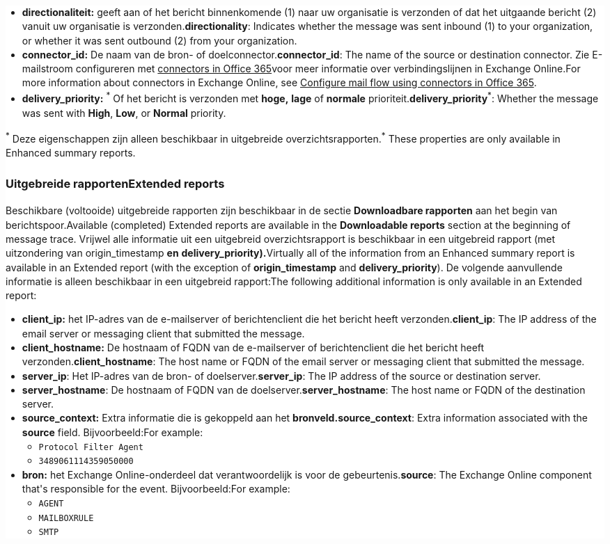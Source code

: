 - <span data-ttu-id="d96f0-280">**directionaliteit:** geeft aan of het bericht binnenkomende (1) naar uw organisatie is verzonden of dat het uitgaande bericht (2) vanuit uw organisatie is verzonden.</span><span class="sxs-lookup"><span data-stu-id="d96f0-280">**directionality**: Indicates whether the message was sent inbound (1) to your organization, or whether it was sent outbound (2) from your organization.</span></span>
- <span data-ttu-id="d96f0-281">**connector_id:** De naam van de bron- of doelconnector.</span><span class="sxs-lookup"><span data-stu-id="d96f0-281">**connector_id**: The name of the source or destination connector.</span></span> <span data-ttu-id="d96f0-282">Zie E-mailstroom configureren met [connectors in Office 365](/Exchange/mail-flow-best-practices/use-connectors-to-configure-mail-flow/use-connectors-to-configure-mail-flow)voor meer informatie over verbindingslijnen in Exchange Online.</span><span class="sxs-lookup"><span data-stu-id="d96f0-282">For more information about connectors in Exchange Online, see [Configure mail flow using connectors in Office 365](/Exchange/mail-flow-best-practices/use-connectors-to-configure-mail-flow/use-connectors-to-configure-mail-flow).</span></span>
- <span data-ttu-id="d96f0-283">**delivery_priority:** <sup>\*</sup> Of het bericht is verzonden met **hoge,** **lage** of **normale** prioriteit.</span><span class="sxs-lookup"><span data-stu-id="d96f0-283">**delivery_priority**<sup>\*</sup>: Whether the message was sent with **High**, **Low**, or **Normal** priority.</span></span>

<span data-ttu-id="d96f0-284"><sup>\*</sup> Deze eigenschappen zijn alleen beschikbaar in uitgebreide overzichtsrapporten.</span><span class="sxs-lookup"><span data-stu-id="d96f0-284"><sup>\*</sup> These properties are only available in Enhanced summary reports.</span></span>

### <a name="extended-reports"></a><span data-ttu-id="d96f0-285">Uitgebreide rapporten</span><span class="sxs-lookup"><span data-stu-id="d96f0-285">Extended reports</span></span>

<span data-ttu-id="d96f0-286">Beschikbare (voltooide) uitgebreide rapporten zijn beschikbaar in de sectie **Downloadbare rapporten** aan het begin van berichtspoor.</span><span class="sxs-lookup"><span data-stu-id="d96f0-286">Available (completed) Extended reports are available in the **Downloadable reports** section at the beginning of message trace.</span></span> <span data-ttu-id="d96f0-287">Vrijwel alle informatie uit een uitgebreid overzichtsrapport is beschikbaar in een uitgebreid rapport (met uitzondering van origin_timestamp **en** **delivery_priority).**</span><span class="sxs-lookup"><span data-stu-id="d96f0-287">Virtually all of the information from an Enhanced summary report is available in an Extended report (with the exception of **origin_timestamp** and **delivery_priority**).</span></span> <span data-ttu-id="d96f0-288">De volgende aanvullende informatie is alleen beschikbaar in een uitgebreid rapport:</span><span class="sxs-lookup"><span data-stu-id="d96f0-288">The following additional information is only available in an Extended report:</span></span>

- <span data-ttu-id="d96f0-289">**client_ip:** het IP-adres van de e-mailserver of berichtenclient die het bericht heeft verzonden.</span><span class="sxs-lookup"><span data-stu-id="d96f0-289">**client_ip**: The IP address of the email server or messaging client that submitted the message.</span></span>
- <span data-ttu-id="d96f0-290">**client_hostname:** De hostnaam of FQDN van de e-mailserver of berichtenclient die het bericht heeft verzonden.</span><span class="sxs-lookup"><span data-stu-id="d96f0-290">**client_hostname**: The host name or FQDN of the email server or messaging client that submitted the message.</span></span>
- <span data-ttu-id="d96f0-291">**server_ip**: Het IP-adres van de bron- of doelserver.</span><span class="sxs-lookup"><span data-stu-id="d96f0-291">**server_ip**: The IP address of the source or destination server.</span></span>
- <span data-ttu-id="d96f0-292">**server_hostname**: De hostnaam of FQDN van de doelserver.</span><span class="sxs-lookup"><span data-stu-id="d96f0-292">**server_hostname**: The host name or FQDN of the destination server.</span></span>
- <span data-ttu-id="d96f0-293">**source_context:** Extra informatie die is gekoppeld aan het **bronveld.**</span><span class="sxs-lookup"><span data-stu-id="d96f0-293">**source_context**: Extra information associated with the **source** field.</span></span> <span data-ttu-id="d96f0-294">Bijvoorbeeld:</span><span class="sxs-lookup"><span data-stu-id="d96f0-294">For example:</span></span>
  - `Protocol Filter Agent`
  - `3489061114359050000`
- <span data-ttu-id="d96f0-295">**bron:** het Exchange Online-onderdeel dat verantwoordelijk is voor de gebeurtenis.</span><span class="sxs-lookup"><span data-stu-id="d96f0-295">**source**: The Exchange Online component that's responsible for the event.</span></span> <span data-ttu-id="d96f0-296">Bijvoorbeeld:</span><span class="sxs-lookup"><span data-stu-id="d96f0-296">For example:</span></span>
  - `AGENT`
  - `MAILBOXRULE`
  - `SMTP`